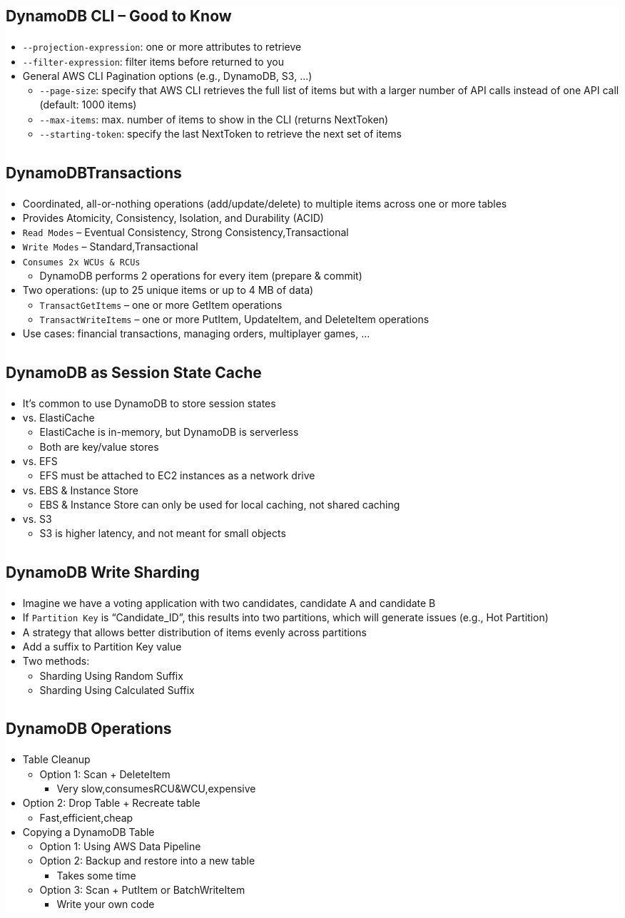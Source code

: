 ## DynamoDB CLI – Good to Know
- `--projection-expression`: one or more attributes to retrieve 
- `--filter-expression`: filter items before returned to you
- General AWS CLI Pagination options (e.g., DynamoDB, S3, ...)
    - `--page-size`: specify that AWS CLI retrieves the full list of items but with a larger number of API calls instead of one API call (default: 1000 items)
    - `--max-items`: max. number of items to show in the CLI (returns NextToken)
    - `--starting-token`: specify the last NextToken to retrieve the next set of items

## DynamoDBTransactions
- Coordinated, all-or-nothing operations (add/update/delete) to multiple items across one or more tables
- Provides Atomicity, Consistency, Isolation, and Durability (ACID)
- `Read Modes` – Eventual Consistency, Strong Consistency,Transactional
- `Write Modes` – Standard,Transactional
- `Consumes 2x WCUs & RCUs`
    - DynamoDB performs 2 operations for every item (prepare & commit)
- Two operations: (up to 25 unique items or up to 4 MB of data)
    - `TransactGetItems` – one or more GetItem operations
    - `TransactWriteItems` – one or more PutItem, UpdateItem, and DeleteItem operations
- Use cases: financial transactions, managing orders, multiplayer games, ...

## DynamoDB as Session State Cache 
- It’s common to use DynamoDB to store session states
- vs. ElastiCache
    - ElastiCache is in-memory, but DynamoDB is serverless 
    - Both are key/value stores
- vs. EFS
    - EFS must be attached to EC2 instances as a network drive
- vs. EBS & Instance Store
    - EBS & Instance Store can only be used for local caching, not shared caching
- vs. S3
    - S3 is higher latency, and not meant for small objects

## DynamoDB Write Sharding
- Imagine we have a voting application with two candidates, candidate A and candidate B
- If `Partition Key` is “Candidate_ID”, this results into two partitions, which will generate issues (e.g., Hot Partition)
- A strategy that allows better distribution of items evenly across partitions
- Add a suffix to Partition Key value
- Two methods:
    - Sharding Using Random Suffix
    - Sharding Using Calculated Suffix

## DynamoDB Operations
- Table Cleanup
    - Option 1: Scan + DeleteItem
      - Very slow,consumesRCU&WCU,expensive
- Option 2: Drop Table + Recreate table 
    - Fast,efficient,cheap
- Copying a DynamoDB Table
    - Option 1: Using AWS Data Pipeline
    - Option 2: Backup and restore into a new table
        - Takes some time
    - Option 3: Scan + PutItem or BatchWriteItem
        - Write your own code
